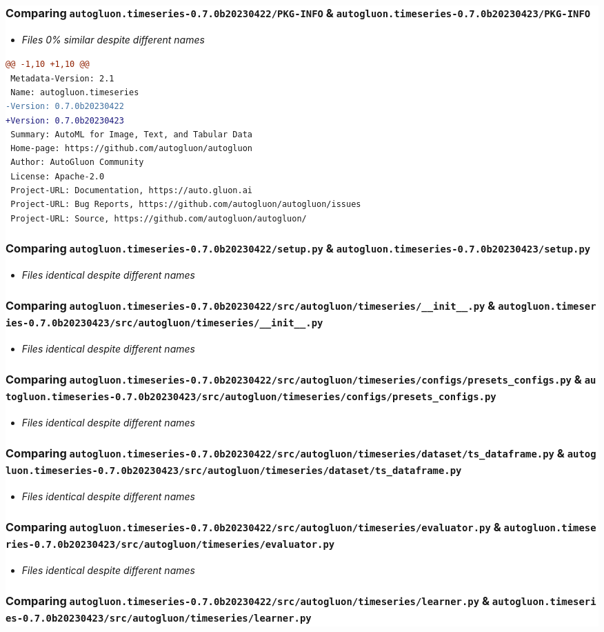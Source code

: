 ### Comparing `autogluon.timeseries-0.7.0b20230422/PKG-INFO` & `autogluon.timeseries-0.7.0b20230423/PKG-INFO`

 * *Files 0% similar despite different names*

```diff
@@ -1,10 +1,10 @@
 Metadata-Version: 2.1
 Name: autogluon.timeseries
-Version: 0.7.0b20230422
+Version: 0.7.0b20230423
 Summary: AutoML for Image, Text, and Tabular Data
 Home-page: https://github.com/autogluon/autogluon
 Author: AutoGluon Community
 License: Apache-2.0
 Project-URL: Documentation, https://auto.gluon.ai
 Project-URL: Bug Reports, https://github.com/autogluon/autogluon/issues
 Project-URL: Source, https://github.com/autogluon/autogluon/
```

### Comparing `autogluon.timeseries-0.7.0b20230422/setup.py` & `autogluon.timeseries-0.7.0b20230423/setup.py`

 * *Files identical despite different names*

### Comparing `autogluon.timeseries-0.7.0b20230422/src/autogluon/timeseries/__init__.py` & `autogluon.timeseries-0.7.0b20230423/src/autogluon/timeseries/__init__.py`

 * *Files identical despite different names*

### Comparing `autogluon.timeseries-0.7.0b20230422/src/autogluon/timeseries/configs/presets_configs.py` & `autogluon.timeseries-0.7.0b20230423/src/autogluon/timeseries/configs/presets_configs.py`

 * *Files identical despite different names*

### Comparing `autogluon.timeseries-0.7.0b20230422/src/autogluon/timeseries/dataset/ts_dataframe.py` & `autogluon.timeseries-0.7.0b20230423/src/autogluon/timeseries/dataset/ts_dataframe.py`

 * *Files identical despite different names*

### Comparing `autogluon.timeseries-0.7.0b20230422/src/autogluon/timeseries/evaluator.py` & `autogluon.timeseries-0.7.0b20230423/src/autogluon/timeseries/evaluator.py`

 * *Files identical despite different names*

### Comparing `autogluon.timeseries-0.7.0b20230422/src/autogluon/timeseries/learner.py` & `autogluon.timeseries-0.7.0b20230423/src/autogluon/timeseries/learner.py`
